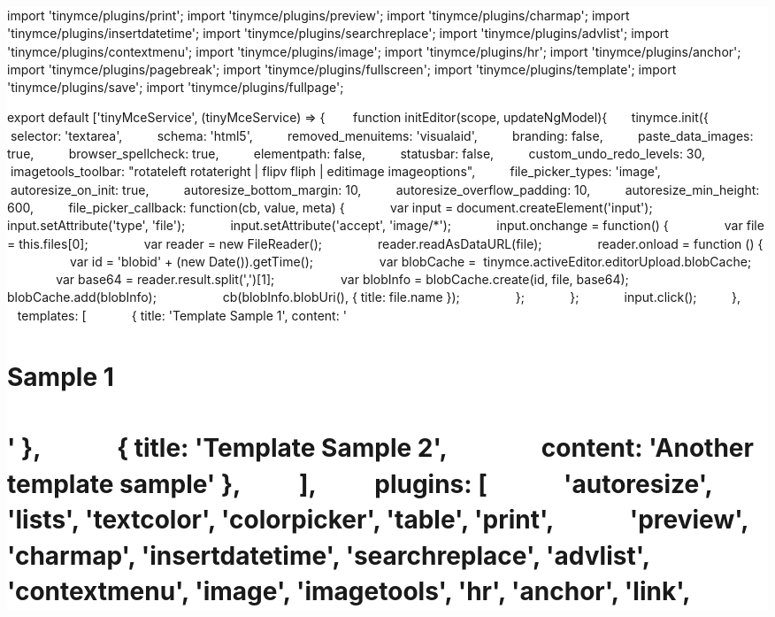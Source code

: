 import 'tinymce/plugins/print';
import 'tinymce/plugins/preview';
import 'tinymce/plugins/charmap';
import 'tinymce/plugins/insertdatetime';
import 'tinymce/plugins/searchreplace';
import 'tinymce/plugins/advlist';
import 'tinymce/plugins/contextmenu';
import 'tinymce/plugins/image';
import 'tinymce/plugins/hr';
import 'tinymce/plugins/anchor';
import 'tinymce/plugins/pagebreak';
import 'tinymce/plugins/fullscreen';
import 'tinymce/plugins/template';
import 'tinymce/plugins/save';
import 'tinymce/plugins/fullpage';

export default ['tinyMceService', (tinyMceService) => {
   
   function initEditor(scope, updateNgModel){
      tinymce.init({
         selector: 'textarea',
         schema: 'html5',
         removed_menuitems: 'visualaid',
         branding: false,
         paste_data_images: true,
         browser_spellcheck: true,
         elementpath: false,
         statusbar: false,
         custom_undo_redo_levels: 30,
         imagetools_toolbar: "rotateleft rotateright | flipv fliph | editimage imageoptions",
         file_picker_types: 'image',
         autoresize_on_init: true,
         autoresize_bottom_margin: 10,
         autoresize_overflow_padding: 10,
         autoresize_min_height: 600,
         file_picker_callback: function(cb, value, meta) {
            var input = document.createElement('input');
            input.setAttribute('type', 'file');
            input.setAttribute('accept', 'image/*');
            input.onchange = function() {
               var file = this.files[0];
               var reader = new FileReader();
               reader.readAsDataURL(file);
               reader.onload = function () {
                  var id = 'blobid' + (new Date()).getTime();
                  var blobCache =  tinymce.activeEditor.editorUpload.blobCache;
                  var base64 = reader.result.split(',')[1];
                  var blobInfo = blobCache.create(id, file, base64);
                  blobCache.add(blobInfo);
                  cb(blobInfo.blobUri(), { title: file.name });
               };
            };
            input.click();
         },
         templates: [
            { title: 'Template Sample 1', content: '<h1>Sample 1<h1>' },
            { title: 'Template Sample 2', 
              content: '<!DOCTYPE html><html><head><title>Template Sample 1</title></head><body>Another template sample</body></html>' },
         ],
         plugins: [
            'autoresize', 'lists', 'textcolor', 'colorpicker', 'table', 'print',
            'preview', 'charmap', 'insertdatetime', 'searchreplace', 'advlist',
            'contextmenu', 'image', 'imagetools', 'hr', 'anchor', 'link', 
